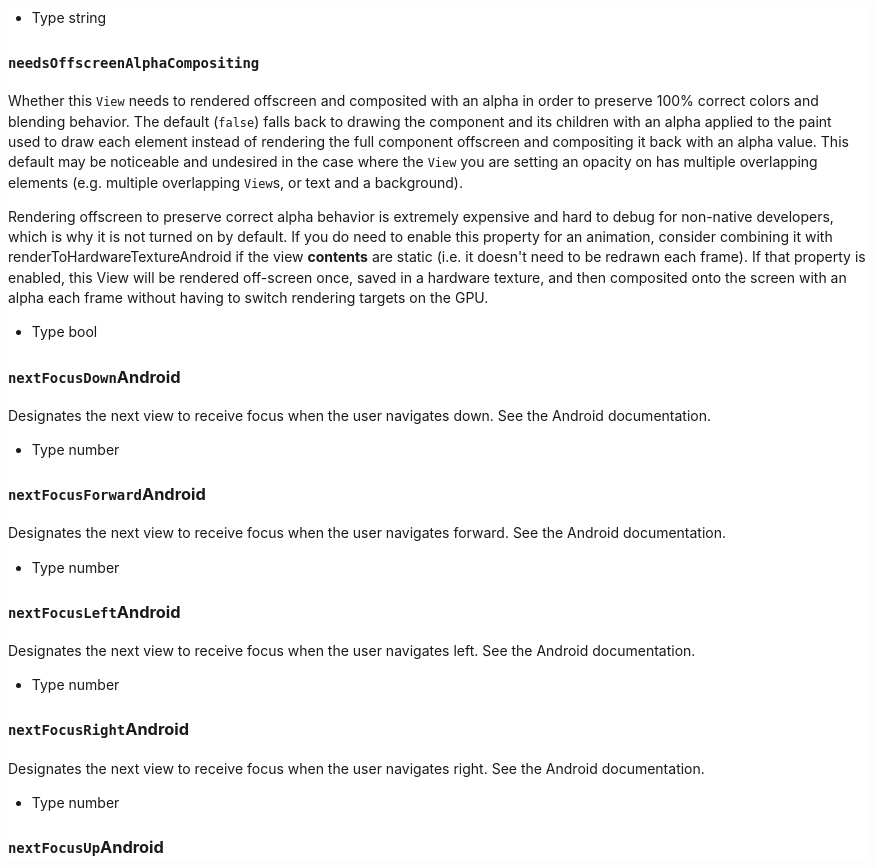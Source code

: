 * Type
  string

### `needsOffscreenAlphaCompositing`

Whether this `View` needs to rendered offscreen and composited with an alpha in order to preserve 100% correct colors and blending behavior. The default (`false`) falls back to drawing the component and its children with an alpha applied to the paint used to draw each element instead of rendering the full component offscreen and compositing it back with an alpha value. This default may be noticeable and undesired in the case where the `View` you are setting an opacity on has multiple overlapping elements (e.g. multiple overlapping `View`s, or text and a background).

Rendering offscreen to preserve correct alpha behavior is extremely expensive and hard to debug for non-native developers, which is why it is not turned on by default. If you do need to enable this property for an animation, consider combining it with renderToHardwareTextureAndroid if the view **contents** are static (i.e. it doesn't need to be redrawn each frame). If that property is enabled, this View will be rendered off-screen once, saved in a hardware texture, and then composited onto the screen with an alpha each frame without having to switch rendering targets on the GPU.

* Type
  bool

### `nextFocusDown`Android

Designates the next view to receive focus when the user navigates down. See the Android documentation.

* Type
  number

### `nextFocusForward`Android

Designates the next view to receive focus when the user navigates forward. See the Android documentation.

* Type
  number

### `nextFocusLeft`Android

Designates the next view to receive focus when the user navigates left. See the Android documentation.

* Type
  number

### `nextFocusRight`Android

Designates the next view to receive focus when the user navigates right. See the Android documentation.

* Type
  number

### `nextFocusUp`Android
